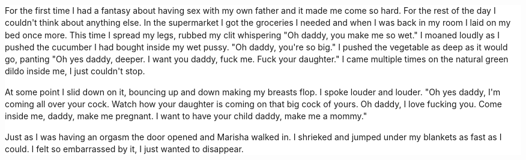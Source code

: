 For the first time I had a fantasy about having sex with my own father and it
made me come so hard. For the rest of the day I couldn't think about anything
else. In the supermarket I got the groceries I needed and when I was back in my
room I laid on my bed once more. This time I spread my legs, rubbed my clit
whispering "Oh daddy, you make me so wet." I moaned loudly as I pushed the
cucumber I had bought inside my wet pussy. "Oh daddy, you're so big." I pushed
the vegetable as deep as it would go, panting "Oh yes daddy, deeper. I want you
daddy, fuck me. Fuck your daughter." I came multiple times on the natural green
dildo inside me, I just couldn't stop.

At some point I slid down on it, bouncing up and down making my breasts flop. I
spoke louder and louder. "Oh yes daddy, I'm coming all over your cock. Watch
how your daughter is coming on that big cock of yours. Oh daddy, I love fucking
you. Come inside me, daddy, make me pregnant. I want to have your child daddy,
make me a mommy."

Just as I was having an orgasm the door opened and Marisha walked in. I
shrieked and jumped under my blankets as fast as I could. I felt so embarrassed
by it, I just wanted to disappear.
